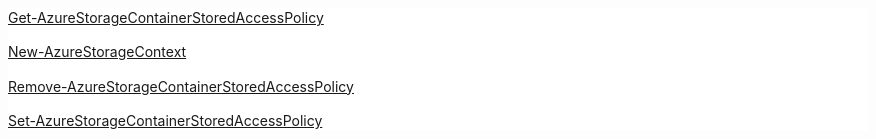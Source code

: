 [Get-AzureStorageContainerStoredAccessPolicy](./Get-AzureStorageContainerStoredAccessPolicy.md)

[New-AzureStorageContext](./New-AzureStorageContext.md)

[Remove-AzureStorageContainerStoredAccessPolicy](./Remove-AzureStorageContainerStoredAccessPolicy.md)

[Set-AzureStorageContainerStoredAccessPolicy](./Set-AzureStorageContainerStoredAccessPolicy.md)


